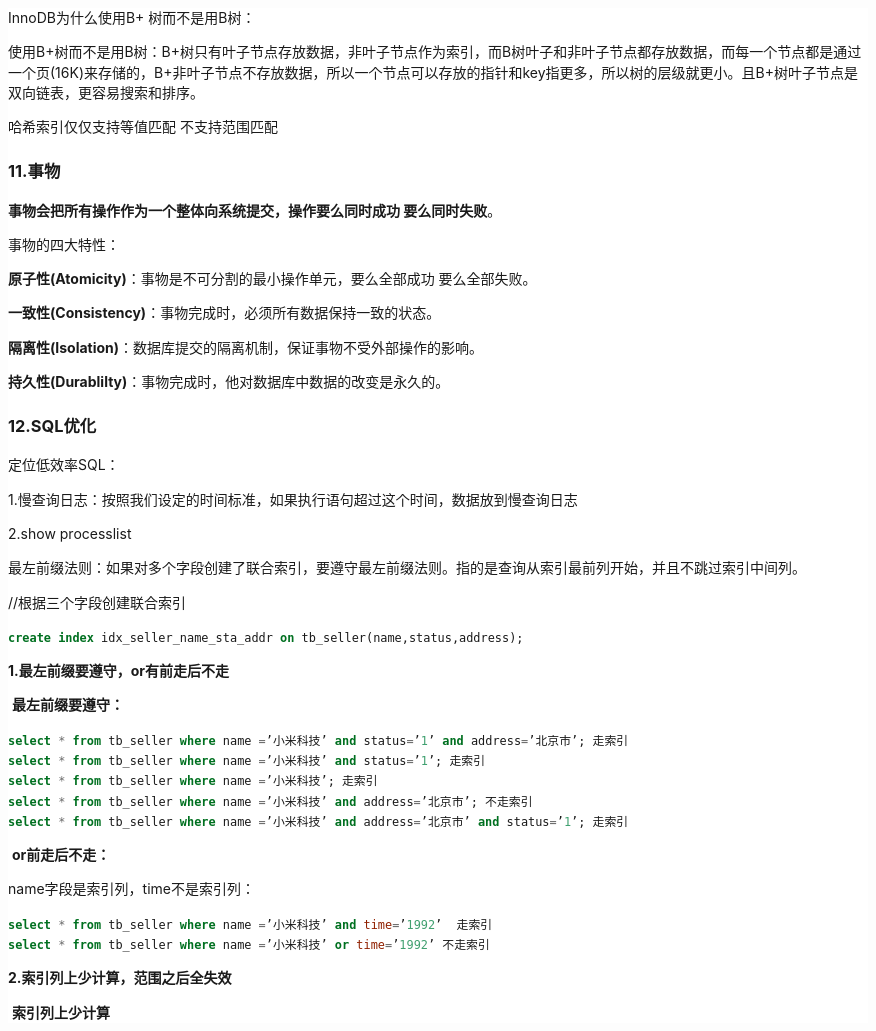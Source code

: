 InnoDB为什么使用B+ 树而不是用B树：

​        使用B+树而不是用B树：B+树只有叶子节点存放数据，非叶子节点作为索引，而B树叶子和非叶子节点都存放数据，而每一个节点都是通过一个页(16K)来存储的，B+非叶子节点不存放数据，所以一个节点可以存放的指针和key指更多，所以树的层级就更小。且B+树叶子节点是双向链表，更容易搜索和排序。

哈希索引仅仅支持等值匹配 不支持范围匹配

### 11.事物

**事物会把所有操作作为一个整体向系统提交，操作要么同时成功 要么同时失败**。

事物的四大特性：

**原子性(Atomicity)**：事物是不可分割的最小操作单元，要么全部成功 要么全部失败。

**一致性(Consistency)**：事物完成时，必须所有数据保持一致的状态。

**隔离性(Isolation)**：数据库提交的隔离机制，保证事物不受外部操作的影响。

**持久性(Durablilty)**：事物完成时，他对数据库中数据的改变是永久的。



### 12.SQL优化

定位低效率SQL：

1.慢查询日志：按照我们设定的时间标准，如果执行语句超过这个时间，数据放到慢查询日志

2.show processlist

最左前缀法则：如果对多个字段创建了联合索引，要遵守最左前缀法则。指的是查询从索引最前列开始，并且不跳过索引中间列。

//根据三个字段创建联合索引

```sql
create index idx_seller_name_sta_addr on tb_seller(name,status,address);
```

**1.最左前缀要遵守，or有前走后不走**

​    **最左前缀要遵守：**

```sql
select * from tb_seller where name =’小米科技’ and status=’1’ and address=’北京市’; 走索引
select * from tb_seller where name =’小米科技’ and status=’1’; 走索引
select * from tb_seller where name =’小米科技’; 走索引
select * from tb_seller where name =’小米科技’ and address=’北京市’; 不走索引
select * from tb_seller where name =’小米科技’ and address=’北京市’ and status=’1’; 走索引
```

​    **or前走后不走：**

name字段是索引列，time不是索引列：

```sql
select * from tb_seller where name =’小米科技’ and time=’1992’  走索引 
select * from tb_seller where name =’小米科技’ or time=’1992’ 不走索引
```

**2.索引列上少计算，范围之后全失效**

​    **索引列上少计算**
